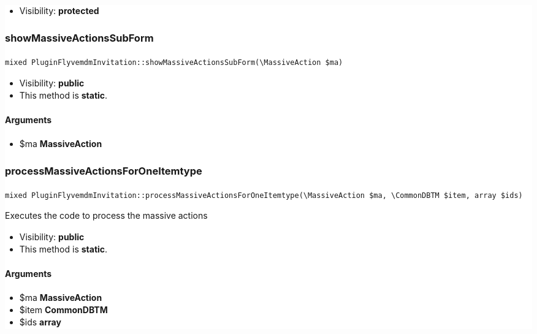 

* Visibility: **protected**




### showMassiveActionsSubForm

    mixed PluginFlyvemdmInvitation::showMassiveActionsSubForm(\MassiveAction $ma)





* Visibility: **public**
* This method is **static**.


#### Arguments
* $ma **MassiveAction**



### processMassiveActionsForOneItemtype

    mixed PluginFlyvemdmInvitation::processMassiveActionsForOneItemtype(\MassiveAction $ma, \CommonDBTM $item, array $ids)

Executes the code to process the massive actions



* Visibility: **public**
* This method is **static**.


#### Arguments
* $ma **MassiveAction**
* $item **CommonDBTM**
* $ids **array**
